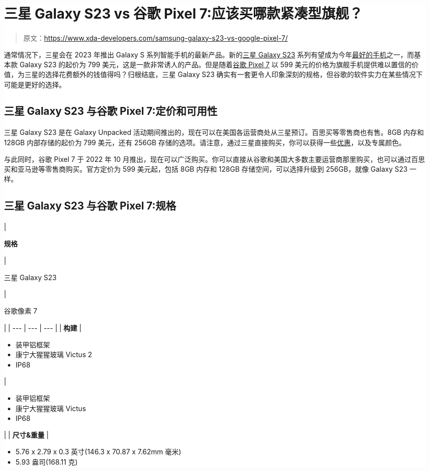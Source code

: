 # 三星 Galaxy S23 vs 谷歌 Pixel 7:应该买哪款紧凑型旗舰？

> 原文：<https://www.xda-developers.com/samsung-galaxy-s23-vs-google-pixel-7/>

通常情况下，三星会在 2023 年推出 Galaxy S 系列智能手机的最新产品。新的[三星 Galaxy S23](https://www.xda-developers.com/samsung-galaxy-s23/) 系列有望成为今年[最好的手机](https://www.xda-developers.com/best-phones/)之一，而基本款 Galaxy S23 的起价为 799 美元，这是一款非常诱人的产品。但是随着[谷歌 Pixel 7](https://www.xda-developers.com/google-pixel-7-review/) 以 599 美元的价格为旗舰手机提供难以置信的价值，为三星的选择花费额外的钱值得吗？归根结底，三星 Galaxy S23 确实有一套更令人印象深刻的规格，但谷歌的软件实力在某些情况下可能是更好的选择。

## 三星 Galaxy S23 与谷歌 Pixel 7:定价和可用性

三星 Galaxy S23 是在 Galaxy Unpacked 活动期间推出的，现在可以在美国各运营商处从三星预订。百思买等零售商也有售。8GB 内存和 128GB 内部存储的起价为 799 美元，还有 256GB 存储的选项。请注意，通过三星直接购买，你可以获得一些[优惠](https://www.xda-developers.com/best-samsung-galaxy-s23-deals/)，以及专属颜色。

与此同时，谷歌 Pixel 7 于 2022 年 10 月推出，现在可以广泛购买。你可以直接从谷歌和美国大多数主要运营商那里购买，也可以通过百思买和亚马逊等零售商购买。官方定价为 599 美元起，包括 8GB 内存和 128GB 存储空间，可以选择升级到 256GB，就像 Galaxy S23 一样。

## 三星 Galaxy S23 与谷歌 Pixel 7:规格

| 

**规格**

 | 

三星 Galaxy S23

 | 

谷歌像素 7

 |
| --- | --- | --- |
| **构建** | 

*   装甲铝框架
*   康宁大猩猩玻璃 Victus 2
*   IP68

 | 

*   装甲铝框架
*   康宁大猩猩玻璃 Victus
*   IP68

 |
| **尺寸&重量** | 

*   5.76 x 2.79 x 0.3 英寸(146.3 x 70.87 x 7.62mm 毫米)
*   5.93 盎司(168.11 克)
